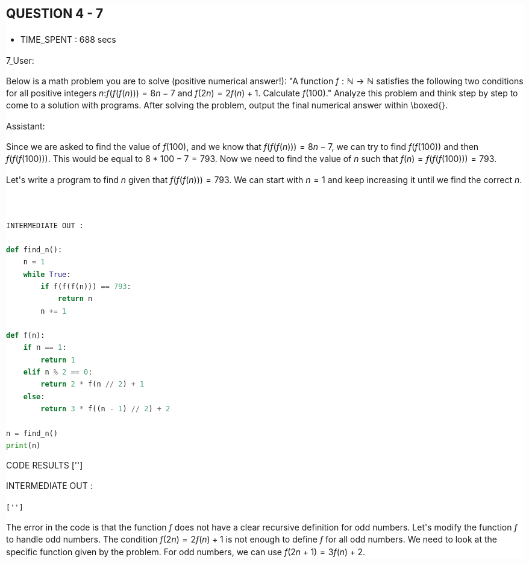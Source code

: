 
## QUESTION 4 - 7 
- TIME_SPENT : 688 secs

7_User:

Below is a math problem you are to solve (positive numerical answer!):
"A function $f: \mathbb N \to \mathbb N$ satisfies the following two conditions for all positive integers $n$:$f(f(f(n)))=8n-7$ and $f(2n)=2f(n)+1$. Calculate $f(100)$."
Analyze this problem and think step by step to come to a solution with programs. After solving the problem, output the final numerical answer within \boxed{}.

Assistant:

 Since we are asked to find the value of $f(100)$, and we know that $f(f(f(n)))=8n-7$, we can try to find $f(f(100))$ and then $f(f(f(100)))$. This would be equal to $8*100 - 7 = 793$. Now we need to find the value of $n$ such that $f(n) = f(f(f(100))) = 793$.

Let's write a program to find $n$ given that $f(f(f(n)))=793$. We can start with $n = 1$ and keep increasing it until we find the correct $n$.

```python


INTERMEDIATE OUT :

def find_n():
    n = 1
    while True:
        if f(f(f(n))) == 793:
            return n
        n += 1

def f(n):
    if n == 1:
        return 1
    elif n % 2 == 0:
        return 2 * f(n // 2) + 1
    else:
        return 3 * f((n - 1) // 2) + 2

n = find_n()
print(n)
```

CODE RESULTS ['']

INTERMEDIATE OUT :
```output
['']
```
The error in the code is that the function $f$ does not have a clear recursive definition for odd numbers. Let's modify the function $f$ to handle odd numbers. The condition $f(2n)=2f(n)+1$ is not enough to define $f$ for all odd numbers. We need to look at the specific function given by the problem. For odd numbers, we can use $f(2n + 1) = 3f(n) + 2$.
